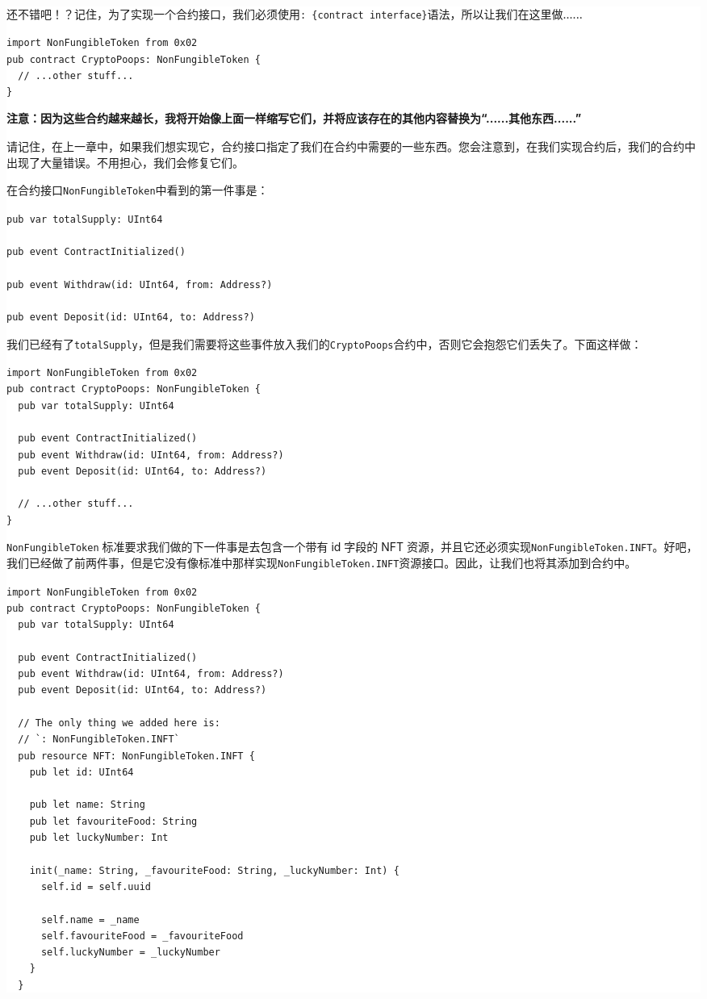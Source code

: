 还不错吧！？记住，为了实现一个合约接口，我们必须使用`: {contract interface}`语法，所以让我们在这里做......

```cadence
import NonFungibleToken from 0x02
pub contract CryptoPoops: NonFungibleToken {
  // ...other stuff...
}
```

**注意：因为这些合约越来越长，我将开始像上面一样缩写它们，并将应该存在的其他内容替换为“......其他东西......”**

请记住，在上一章中，如果我们想实现它，合约接口指定了我们在合约中需要的一些东西。您会注意到，在我们实现合约后，我们的合约中出现了大量错误。不用担心，我们会修复它们。

在合约接口`NonFungibleToken`中看到的第一件事是：

```cadence
pub var totalSupply: UInt64

pub event ContractInitialized()

pub event Withdraw(id: UInt64, from: Address?)

pub event Deposit(id: UInt64, to: Address?)
```

我们已经有了`totalSupply`，但是我们需要将这些事件放入我们的`CryptoPoops`合约中，否则它会抱怨它们丢失了。下面这样做：

```cadence
import NonFungibleToken from 0x02
pub contract CryptoPoops: NonFungibleToken {
  pub var totalSupply: UInt64

  pub event ContractInitialized()
  pub event Withdraw(id: UInt64, from: Address?)
  pub event Deposit(id: UInt64, to: Address?)

  // ...other stuff...
}
```

`NonFungibleToken` 标准要求我们做的下一件事是去包含一个带有 id 字段的 NFT 资源，并且它还必须实现`NonFungibleToken.INFT`。好吧，我们已经做了前两件事，但是它没有像标准中那样实现`NonFungibleToken.INFT`资源接口。因此，让我们也将其添加到合约中。

```cadence
import NonFungibleToken from 0x02
pub contract CryptoPoops: NonFungibleToken {
  pub var totalSupply: UInt64

  pub event ContractInitialized()
  pub event Withdraw(id: UInt64, from: Address?)
  pub event Deposit(id: UInt64, to: Address?)

  // The only thing we added here is:
  // `: NonFungibleToken.INFT`
  pub resource NFT: NonFungibleToken.INFT {
    pub let id: UInt64

    pub let name: String
    pub let favouriteFood: String
    pub let luckyNumber: Int

    init(_name: String, _favouriteFood: String, _luckyNumber: Int) {
      self.id = self.uuid

      self.name = _name
      self.favouriteFood = _favouriteFood
      self.luckyNumber = _luckyNumber
    }
  }
```